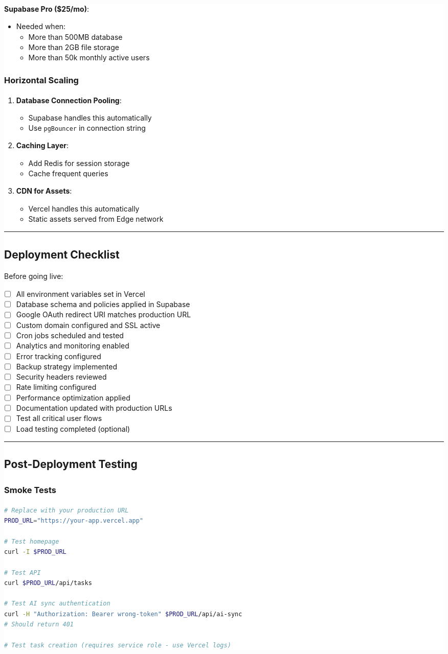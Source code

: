 **Supabase Pro ($25/mo)**:
- Needed when:
  - More than 500MB database
  - More than 2GB file storage
  - More than 50k monthly active users

### Horizontal Scaling

1. **Database Connection Pooling**:
   - Supabase handles this automatically
   - Use `pgBouncer` in connection string

2. **Caching Layer**:
   - Add Redis for session storage
   - Cache frequent queries

3. **CDN for Assets**:
   - Vercel handles this automatically
   - Static assets served from Edge network

---

## Deployment Checklist

Before going live:

- [ ] All environment variables set in Vercel
- [ ] Database schema and policies applied in Supabase
- [ ] Google OAuth redirect URI matches production URL
- [ ] Custom domain configured and SSL active
- [ ] Cron jobs scheduled and tested
- [ ] Analytics and monitoring enabled
- [ ] Error tracking configured
- [ ] Backup strategy implemented
- [ ] Security headers reviewed
- [ ] Rate limiting configured
- [ ] Performance optimization applied
- [ ] Documentation updated with production URLs
- [ ] Test all critical user flows
- [ ] Load testing completed (optional)

---

## Post-Deployment Testing

### Smoke Tests

```bash
# Replace with your production URL
PROD_URL="https://your-app.vercel.app"

# Test homepage
curl -I $PROD_URL

# Test API
curl $PROD_URL/api/tasks

# Test AI sync authentication
curl -H "Authorization: Bearer wrong-token" $PROD_URL/api/ai-sync
# Should return 401

# Test task creation (requires service role - use Vercel logs)
```
